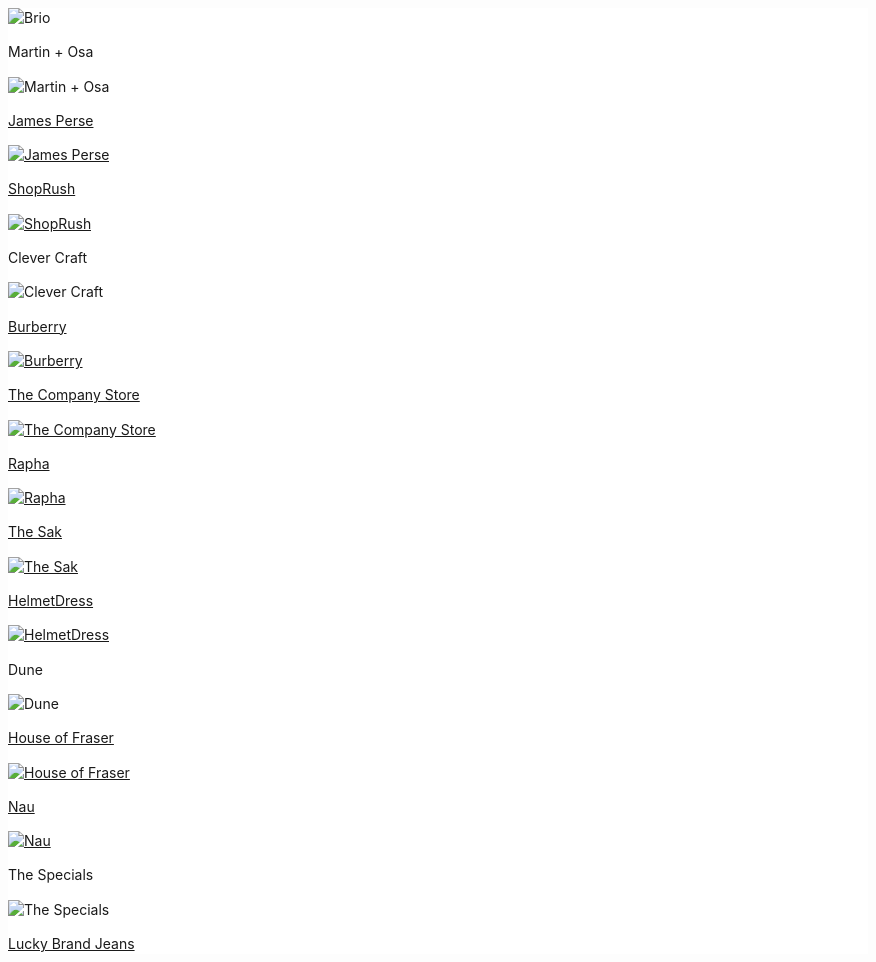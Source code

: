 <span class="removed_link" title="https://brio.knex.com/"><img loading="lazy" decoding="async" src="https://archive.smashing.media/assets/344dbf88-fdf9-42bb-adb4-46f01eedd629/03a5c6f3-29ea-4d33-86c9-6630222faed8/brio.jpg" alt="Brio" width="525" height="290" /></span>

Martin + Osa

<img loading="lazy" decoding="async" src="https://archive.smashing.media/assets/344dbf88-fdf9-42bb-adb4-46f01eedd629/08f1bd12-934d-4424-9111-f550fa79c822/martin.jpg" alt="Martin + Osa" width="525" height="303" />

<a href="https://www.jamesperse.com/index.jsp">James Perse</a>

<a href="https://www.jamesperse.com/"><img loading="lazy" decoding="async" src="https://archive.smashing.media/assets/344dbf88-fdf9-42bb-adb4-46f01eedd629/b1f3a7de-f1ac-4917-a254-3f083bc4c940/perse.jpg" alt="James Perse" width="525" height="314" /></a>

<a href="https://www.shoprush.co.uk/">ShopRush</a>

<a href="https://www.shoprush.co.uk/"><img loading="lazy" decoding="async" src="https://archive.smashing.media/assets/344dbf88-fdf9-42bb-adb4-46f01eedd629/4831c08a-47d9-46f4-bdb8-378df71e0038/rush.jpg" alt="ShopRush" width="525" height="309" /></a>

<span class="removed_link" title="https://www.clever-craft.com/">Clever Craft</span>

<span class="removed_link" title="https://www.clever-craft.com/"><img loading="lazy" decoding="async" src="https://archive.smashing.media/assets/344dbf88-fdf9-42bb-adb4-46f01eedd629/ee307e71-1371-4e87-b247-e789747424da/clever.jpg" alt="Clever Craft" width="525" height="305" /></span>

<a href="https://www.burberryusaonline.com/">Burberry</a>

<a href="https://www.burberryusaonline.com/"><img loading="lazy" decoding="async" src="https://archive.smashing.media/assets/344dbf88-fdf9-42bb-adb4-46f01eedd629/ff559bb3-4eae-4914-9176-eb6d3a5c309c/burberry.jpg" alt="Burberry" width="525" height="335" /></a>

<a href="https://www.thecompanystore.com/">The Company Store</a>

<a href="https://www.thecompanystore.com/"><img loading="lazy" decoding="async" src="https://archive.smashing.media/assets/344dbf88-fdf9-42bb-adb4-46f01eedd629/04af29e5-8748-41d6-84ca-a094726277c0/company.jpg" alt="The Company Store" width="525" height="327" /></a>

<a href="https://www.rapha.cc/">Rapha</a>

<a href="https://www.rapha.cc/"><img loading="lazy" decoding="async" src="https://archive.smashing.media/assets/344dbf88-fdf9-42bb-adb4-46f01eedd629/43ed3572-0a54-4f15-8029-9e028519ff09/rapha.jpg" alt="Rapha" width="525" height="302" /></a>

<a href="https://www.thesak.com/">The Sak</a>

<a href="https://www.thesak.com/"><img loading="lazy" decoding="async" src="https://archive.smashing.media/assets/344dbf88-fdf9-42bb-adb4-46f01eedd629/3695153b-6797-4346-a8dd-8cb58a3c0059/sak.jpg" alt="The Sak" width="525" height="301" /></a>

<a href="https://www.helmetdress.com/">HelmetDress</a>

<a href="https://www.helmetdress.com/"><img loading="lazy" decoding="async" src="https://archive.smashing.media/assets/344dbf88-fdf9-42bb-adb4-46f01eedd629/101df0f5-fffe-4fc9-a6d7-e4d52258bade/helmet.jpg" alt="HelmetDress" width="525" height="305" /></a>

Dune

<img loading="lazy" decoding="async" src="https://archive.smashing.media/assets/344dbf88-fdf9-42bb-adb4-46f01eedd629/2cfb9f88-5cef-46bb-9e41-02f0ec814d35/dune.jpg" alt="Dune" width="525" height="291" />

<a href="https://www.houseoffraser.co.uk/">House of Fraser</a>

<a href="https://www.houseoffraser.co.uk/"><img loading="lazy" decoding="async" src="https://archive.smashing.media/assets/344dbf88-fdf9-42bb-adb4-46f01eedd629/02cb0fe8-2934-4edd-873a-0852a39181cf/fraser.jpg" alt="House of Fraser" width="525" height="307" /></a>

<a href="https://www.nau.com/">Nau</a>

<a href="https://www.nau.com/"><img loading="lazy" decoding="async" src="https://archive.smashing.media/assets/344dbf88-fdf9-42bb-adb4-46f01eedd629/e469799d-466d-48db-9085-ebd9383fbb26/nau.jpg" alt="Nau" width="525" height="318" /></a>

The Specials

<img loading="lazy" decoding="async" src="https://archive.smashing.media/assets/344dbf88-fdf9-42bb-adb4-46f01eedd629/b6a8f4c8-9498-402d-9c72-dc37ad515f1a/specials.jpg" alt="The Specials" width="525" height="451" />

<a href="https://www.luckybrand.com/">Lucky Brand Jeans</a>
